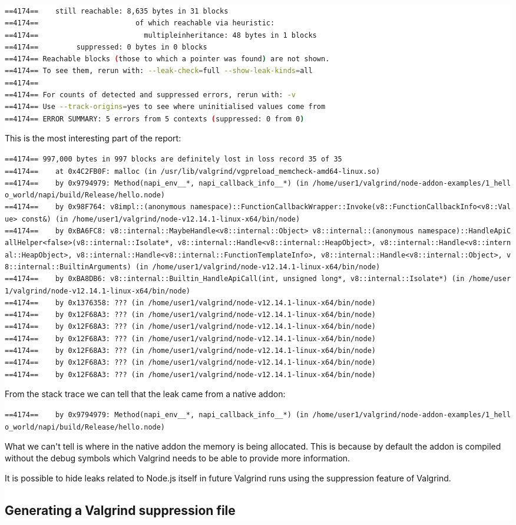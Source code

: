 ```bash
==4174==    still reachable: 8,635 bytes in 31 blocks
==4174==                       of which reachable via heuristic:
==4174==                         multipleinheritance: 48 bytes in 1 blocks
==4174==         suppressed: 0 bytes in 0 blocks
==4174== Reachable blocks (those to which a pointer was found) are not shown.
==4174== To see them, rerun with: --leak-check=full --show-leak-kinds=all
==4174==
==4174== For counts of detected and suppressed errors, rerun with: -v
==4174== Use --track-origins=yes to see where uninitialised values come from
==4174== ERROR SUMMARY: 5 errors from 5 contexts (suppressed: 0 from 0)
```

This is the most interesting part of the report:

```console
==4174== 997,000 bytes in 997 blocks are definitely lost in loss record 35 of 35
==4174==    at 0x4C2FB0F: malloc (in /usr/lib/valgrind/vgpreload_memcheck-amd64-linux.so)
==4174==    by 0x9794979: Method(napi_env__*, napi_callback_info__*) (in /home/user1/valgrind/node-addon-examples/1_hello_world/napi/build/Release/hello.node)
==4174==    by 0x98F764: v8impl::(anonymous namespace)::FunctionCallbackWrapper::Invoke(v8::FunctionCallbackInfo<v8::Value> const&) (in /home/user1/valgrind/node-v12.14.1-linux-x64/bin/node)
==4174==    by 0xBA6FC8: v8::internal::MaybeHandle<v8::internal::Object> v8::internal::(anonymous namespace)::HandleApiCallHelper<false>(v8::internal::Isolate*, v8::internal::Handle<v8::internal::HeapObject>, v8::internal::Handle<v8::internal::HeapObject>, v8::internal::Handle<v8::internal::FunctionTemplateInfo>, v8::internal::Handle<v8::internal::Object>, v8::internal::BuiltinArguments) (in /home/user1/valgrind/node-v12.14.1-linux-x64/bin/node)
==4174==    by 0xBA8DB6: v8::internal::Builtin_HandleApiCall(int, unsigned long*, v8::internal::Isolate*) (in /home/user1/valgrind/node-v12.14.1-linux-x64/bin/node)
==4174==    by 0x1376358: ??? (in /home/user1/valgrind/node-v12.14.1-linux-x64/bin/node)
==4174==    by 0x12F68A3: ??? (in /home/user1/valgrind/node-v12.14.1-linux-x64/bin/node)
==4174==    by 0x12F68A3: ??? (in /home/user1/valgrind/node-v12.14.1-linux-x64/bin/node)
==4174==    by 0x12F68A3: ??? (in /home/user1/valgrind/node-v12.14.1-linux-x64/bin/node)
==4174==    by 0x12F68A3: ??? (in /home/user1/valgrind/node-v12.14.1-linux-x64/bin/node)
==4174==    by 0x12F68A3: ??? (in /home/user1/valgrind/node-v12.14.1-linux-x64/bin/node)
==4174==    by 0x12F68A3: ??? (in /home/user1/valgrind/node-v12.14.1-linux-x64/bin/node)
```

From the stack trace we can tell that the leak came from a native addon:

```console
==4174==    by 0x9794979: Method(napi_env__*, napi_callback_info__*) (in /home/user1/valgrind/node-addon-examples/1_hello_world/napi/build/Release/hello.node)
```

What we can't tell is where in the native addon the memory is being
allocated. This is because by default the addon is compiled without
the debug symbols which Valgrind needs to be able to provide more
information.

It is possible to hide leaks related to Node.js itself in future Valgrind runs
using the suppression feature of Valgrind.

## Generating a Valgrind suppression file
